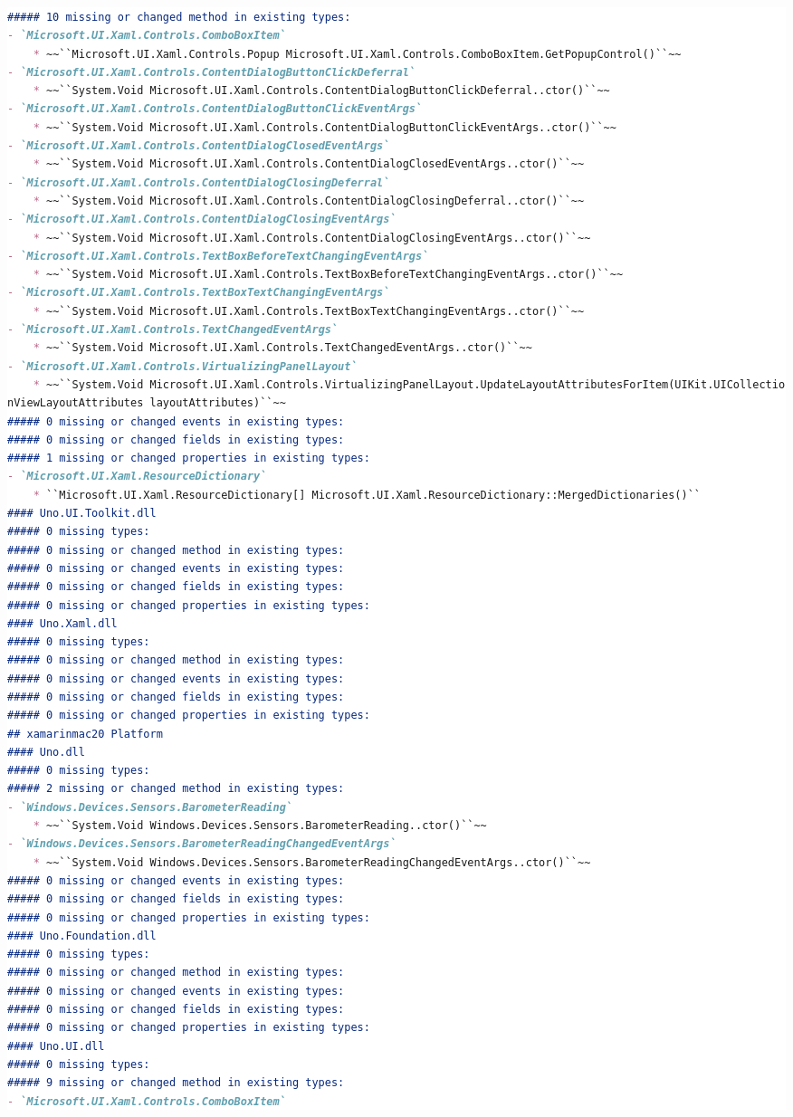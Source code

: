 ```md
##### 10 missing or changed method in existing types:
- `Microsoft.UI.Xaml.Controls.ComboBoxItem`
	* ~~``Microsoft.UI.Xaml.Controls.Popup Microsoft.UI.Xaml.Controls.ComboBoxItem.GetPopupControl()``~~
- `Microsoft.UI.Xaml.Controls.ContentDialogButtonClickDeferral`
	* ~~``System.Void Microsoft.UI.Xaml.Controls.ContentDialogButtonClickDeferral..ctor()``~~
- `Microsoft.UI.Xaml.Controls.ContentDialogButtonClickEventArgs`
	* ~~``System.Void Microsoft.UI.Xaml.Controls.ContentDialogButtonClickEventArgs..ctor()``~~
- `Microsoft.UI.Xaml.Controls.ContentDialogClosedEventArgs`
	* ~~``System.Void Microsoft.UI.Xaml.Controls.ContentDialogClosedEventArgs..ctor()``~~
- `Microsoft.UI.Xaml.Controls.ContentDialogClosingDeferral`
	* ~~``System.Void Microsoft.UI.Xaml.Controls.ContentDialogClosingDeferral..ctor()``~~
- `Microsoft.UI.Xaml.Controls.ContentDialogClosingEventArgs`
	* ~~``System.Void Microsoft.UI.Xaml.Controls.ContentDialogClosingEventArgs..ctor()``~~
- `Microsoft.UI.Xaml.Controls.TextBoxBeforeTextChangingEventArgs`
	* ~~``System.Void Microsoft.UI.Xaml.Controls.TextBoxBeforeTextChangingEventArgs..ctor()``~~
- `Microsoft.UI.Xaml.Controls.TextBoxTextChangingEventArgs`
	* ~~``System.Void Microsoft.UI.Xaml.Controls.TextBoxTextChangingEventArgs..ctor()``~~
- `Microsoft.UI.Xaml.Controls.TextChangedEventArgs`
	* ~~``System.Void Microsoft.UI.Xaml.Controls.TextChangedEventArgs..ctor()``~~
- `Microsoft.UI.Xaml.Controls.VirtualizingPanelLayout`
	* ~~``System.Void Microsoft.UI.Xaml.Controls.VirtualizingPanelLayout.UpdateLayoutAttributesForItem(UIKit.UICollectionViewLayoutAttributes layoutAttributes)``~~
##### 0 missing or changed events in existing types:
##### 0 missing or changed fields in existing types:
##### 1 missing or changed properties in existing types:
- `Microsoft.UI.Xaml.ResourceDictionary`
	* ``Microsoft.UI.Xaml.ResourceDictionary[] Microsoft.UI.Xaml.ResourceDictionary::MergedDictionaries()``
#### Uno.UI.Toolkit.dll
##### 0 missing types:
##### 0 missing or changed method in existing types:
##### 0 missing or changed events in existing types:
##### 0 missing or changed fields in existing types:
##### 0 missing or changed properties in existing types:
#### Uno.Xaml.dll
##### 0 missing types:
##### 0 missing or changed method in existing types:
##### 0 missing or changed events in existing types:
##### 0 missing or changed fields in existing types:
##### 0 missing or changed properties in existing types:
## xamarinmac20 Platform
#### Uno.dll
##### 0 missing types:
##### 2 missing or changed method in existing types:
- `Windows.Devices.Sensors.BarometerReading`
	* ~~``System.Void Windows.Devices.Sensors.BarometerReading..ctor()``~~
- `Windows.Devices.Sensors.BarometerReadingChangedEventArgs`
	* ~~``System.Void Windows.Devices.Sensors.BarometerReadingChangedEventArgs..ctor()``~~
##### 0 missing or changed events in existing types:
##### 0 missing or changed fields in existing types:
##### 0 missing or changed properties in existing types:
#### Uno.Foundation.dll
##### 0 missing types:
##### 0 missing or changed method in existing types:
##### 0 missing or changed events in existing types:
##### 0 missing or changed fields in existing types:
##### 0 missing or changed properties in existing types:
#### Uno.UI.dll
##### 0 missing types:
##### 9 missing or changed method in existing types:
- `Microsoft.UI.Xaml.Controls.ComboBoxItem`
```